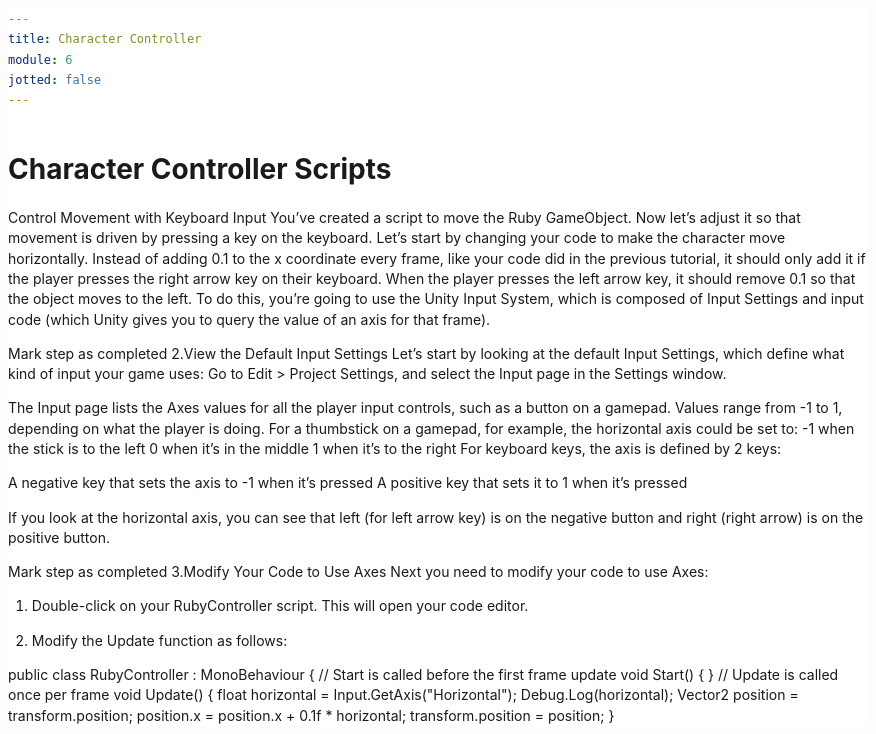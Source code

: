 ```yaml
---
title: Character Controller
module: 6
jotted: false
---
```


# Character Controller Scripts


Control Movement with Keyboard Input
You’ve created a script to move the Ruby GameObject. Now let’s adjust it so that  movement is driven by pressing a key on the keyboard.
Let’s start by changing your code to make the character move horizontally. 
Instead of adding 0.1 to the x coordinate every frame, like your code did in the previous tutorial, it should only add it if the player presses the right arrow key on their keyboard. 
When the player presses the left arrow key, it should remove 0.1 so that the object moves to the left.
To do this, you’re going to use the Unity Input System, which is composed of Input Settings and input code (which Unity gives you to query the value of an axis for that frame).


Mark step as completed
2.View the Default Input Settings
Let’s start by looking at the default Input Settings, which define what kind of input your game uses:
Go to Edit > Project Settings, and select the Input page in the Settings window.

The Input page lists the Axes values for all the player input controls, such as a button on a gamepad. Values range from -1 to 1, depending on what the player is doing. 
For a thumbstick on a gamepad, for example, the horizontal axis could be set to:
-1 when the stick is to the left 
0 when it’s in the middle
1 when it’s to the right
For keyboard keys, the axis is defined by 2 keys:

A negative key that sets the axis to -1 when it’s pressed
A positive key that sets it to 1 when it’s pressed


If you look at the horizontal axis, you can see that left (for left arrow key) is on the negative button and right (right arrow) is on the positive button. 


Mark step as completed
3.Modify Your Code to Use Axes
Next you need to modify your code to use Axes:
1.  Double-click on your RubyController script. This will open your code editor.


2.  Modify the Update function as follows:
 

public class RubyController : MonoBehaviour
{
   // Start is called before the first frame update
   void Start()
   { 
   }
   // Update is called once per frame
   void Update()
   {
      float horizontal = Input.GetAxis("Horizontal");
      Debug.Log(horizontal);
      Vector2 position = transform.position;
      position.x = position.x + 0.1f * horizontal;
      transform.position = position;
   }